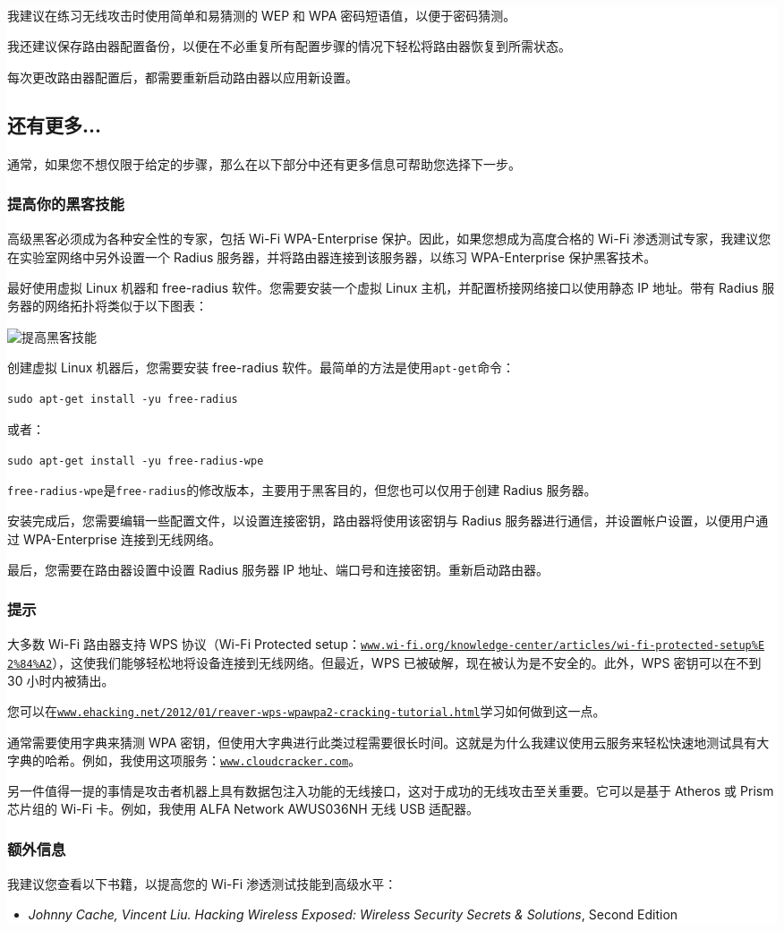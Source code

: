 我建议在练习无线攻击时使用简单和易猜测的 WEP 和 WPA 密码短语值，以便于密码猜测。

我还建议保存路由器配置备份，以便在不必重复所有配置步骤的情况下轻松将路由器恢复到所需状态。

每次更改路由器配置后，都需要重新启动路由器以应用新设置。

## 还有更多…

通常，如果您不想仅限于给定的步骤，那么在以下部分中还有更多信息可帮助您选择下一步。

### 提高你的黑客技能

高级黑客必须成为各种安全性的专家，包括 Wi-Fi WPA-Enterprise 保护。因此，如果您想成为高度合格的 Wi-Fi 渗透测试专家，我建议您在实验室网络中另外设置一个 Radius 服务器，并将路由器连接到该服务器，以练习 WPA-Enterprise 保护黑客技术。

最好使用虚拟 Linux 机器和 free-radius 软件。您需要安装一个虚拟 Linux 主机，并配置桥接网络接口以使用静态 IP 地址。带有 Radius 服务器的网络拓扑将类似于以下图表：

![提高黑客技能](img/4124_05_02.jpg)

创建虚拟 Linux 机器后，您需要安装 free-radius 软件。最简单的方法是使用`apt-get`命令：

```
sudo apt-get install -yu free-radius
```

或者：

```
sudo apt-get install -yu free-radius-wpe
```

`free-radius-wpe`是`free-radius`的修改版本，主要用于黑客目的，但您也可以仅用于创建 Radius 服务器。

安装完成后，您需要编辑一些配置文件，以设置连接密钥，路由器将使用该密钥与 Radius 服务器进行通信，并设置帐户设置，以便用户通过 WPA-Enterprise 连接到无线网络。

最后，您需要在路由器设置中设置 Radius 服务器 IP 地址、端口号和连接密钥。重新启动路由器。

### 提示

大多数 Wi-Fi 路由器支持 WPS 协议（Wi-Fi Protected setup：[`www.wi-fi.org/knowledge-center/articles/wi-fi-protected-setup%E2%84%A2`](http://www.wi-fi.org/knowledge-center/articles/wi-fi-protected-setup%E2%84%A2)），这使我们能够轻松地将设备连接到无线网络。但最近，WPS 已被破解，现在被认为是不安全的。此外，WPS 密钥可以在不到 30 小时内被猜出。

您可以在[`www.ehacking.net/2012/01/reaver-wps-wpawpa2-cracking-tutorial.html`](http://www.ehacking.net/2012/01/reaver-wps-wpawpa2-cracking-tutorial.html)学习如何做到这一点。

通常需要使用字典来猜测 WPA 密钥，但使用大字典进行此类过程需要很长时间。这就是为什么我建议使用云服务来轻松快速地测试具有大字典的哈希。例如，我使用这项服务：[`www.cloudcracker.com`](http://www.cloudcracker.com)。

另一件值得一提的事情是攻击者机器上具有数据包注入功能的无线接口，这对于成功的无线攻击至关重要。它可以是基于 Atheros 或 Prism 芯片组的 Wi-Fi 卡。例如，我使用 ALFA Network AWUS036NH 无线 USB 适配器。

### 额外信息

我建议您查看以下书籍，以提高您的 Wi-Fi 渗透测试技能到高级水平：

+   *Johnny Cache, Vincent Liu. Hacking Wireless Exposed: Wireless Security Secrets & Solutions*, Second Edition
